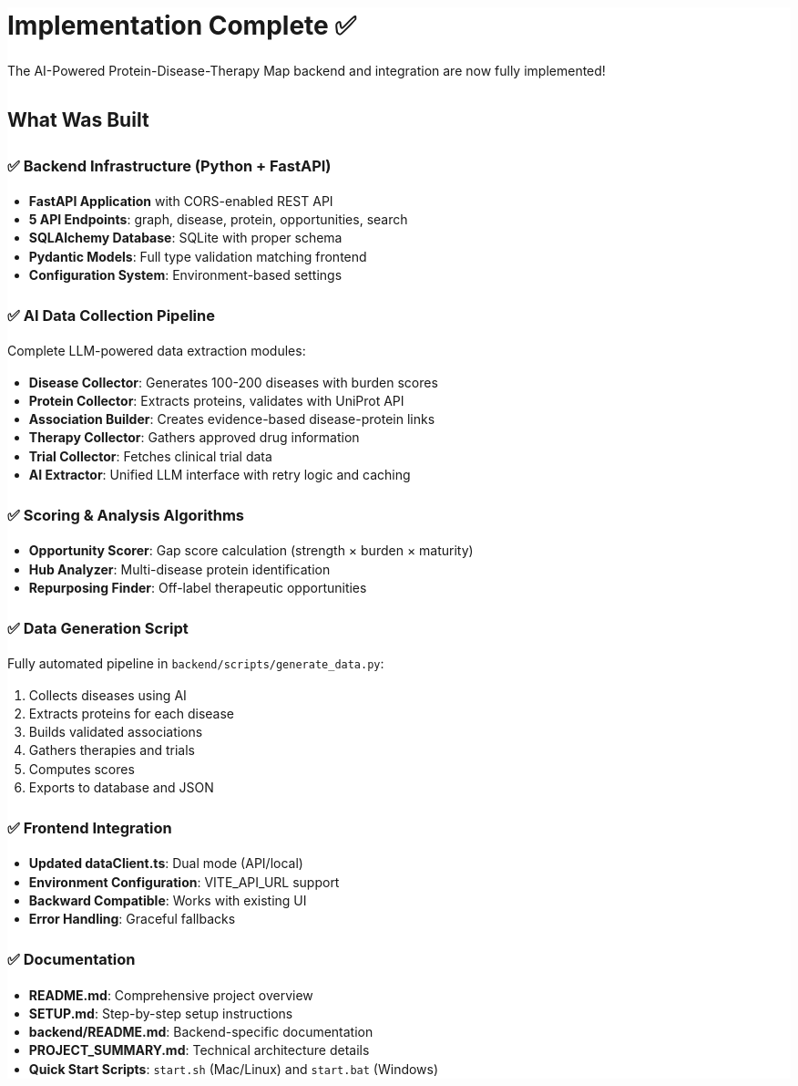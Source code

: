 # Implementation Complete ✅

The AI-Powered Protein-Disease-Therapy Map backend and integration are now fully implemented!

## What Was Built

### ✅ Backend Infrastructure (Python + FastAPI)
- **FastAPI Application** with CORS-enabled REST API
- **5 API Endpoints**: graph, disease, protein, opportunities, search
- **SQLAlchemy Database**: SQLite with proper schema
- **Pydantic Models**: Full type validation matching frontend
- **Configuration System**: Environment-based settings

### ✅ AI Data Collection Pipeline
Complete LLM-powered data extraction modules:
- **Disease Collector**: Generates 100-200 diseases with burden scores
- **Protein Collector**: Extracts proteins, validates with UniProt API
- **Association Builder**: Creates evidence-based disease-protein links
- **Therapy Collector**: Gathers approved drug information
- **Trial Collector**: Fetches clinical trial data
- **AI Extractor**: Unified LLM interface with retry logic and caching

### ✅ Scoring & Analysis Algorithms
- **Opportunity Scorer**: Gap score calculation (strength × burden × maturity)
- **Hub Analyzer**: Multi-disease protein identification
- **Repurposing Finder**: Off-label therapeutic opportunities

### ✅ Data Generation Script
Fully automated pipeline in `backend/scripts/generate_data.py`:
1. Collects diseases using AI
2. Extracts proteins for each disease
3. Builds validated associations
4. Gathers therapies and trials
5. Computes scores
6. Exports to database and JSON

### ✅ Frontend Integration
- **Updated dataClient.ts**: Dual mode (API/local)
- **Environment Configuration**: VITE_API_URL support
- **Backward Compatible**: Works with existing UI
- **Error Handling**: Graceful fallbacks

### ✅ Documentation
- **README.md**: Comprehensive project overview
- **SETUP.md**: Step-by-step setup instructions
- **backend/README.md**: Backend-specific documentation
- **PROJECT_SUMMARY.md**: Technical architecture details
- **Quick Start Scripts**: `start.sh` (Mac/Linux) and `start.bat` (Windows)
